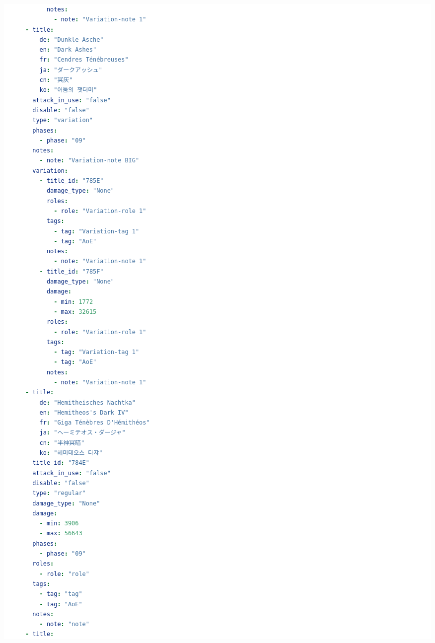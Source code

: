 ```yaml
            notes:
              - note: "Variation-note 1"
      - title:
          de: "Dunkle Asche"
          en: "Dark Ashes"
          fr: "Cendres Ténébreuses"
          ja: "ダークアッシュ"
          cn: "冥灰"
          ko: "어둠의 잿더미"
        attack_in_use: "false"
        disable: "false"
        type: "variation"
        phases:
          - phase: "09"
        notes:
          - note: "Variation-note BIG"
        variation:
          - title_id: "785E"
            damage_type: "None"
            roles:
              - role: "Variation-role 1"
            tags:
              - tag: "Variation-tag 1"
              - tag: "AoE"
            notes:
              - note: "Variation-note 1"
          - title_id: "785F"
            damage_type: "None"
            damage:
              - min: 1772
              - max: 32615
            roles:
              - role: "Variation-role 1"
            tags:
              - tag: "Variation-tag 1"
              - tag: "AoE"
            notes:
              - note: "Variation-note 1"
      - title:
          de: "Hemitheisches Nachtka"
          en: "Hemitheos's Dark IV"
          fr: "Giga Ténèbres D'Hémithéos"
          ja: "ヘーミテオス・ダージャ"
          cn: "半神冥暗"
          ko: "헤미테오스 다쟈"
        title_id: "784E"
        attack_in_use: "false"
        disable: "false"
        type: "regular"
        damage_type: "None"
        damage:
          - min: 3906
          - max: 56643
        phases:
          - phase: "09"
        roles:
          - role: "role"
        tags:
          - tag: "tag"
          - tag: "AoE"
        notes:
          - note: "note"
      - title:
```